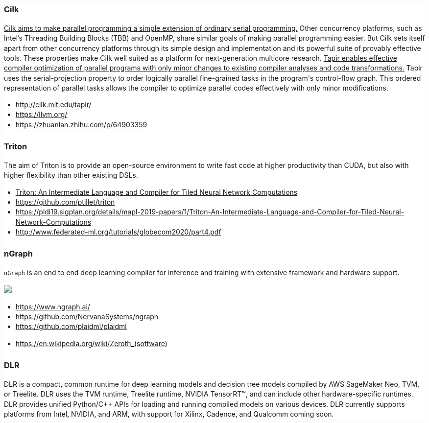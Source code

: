 ### Cilk

[Cilk aims to make parallel programming a simple extension of ordinary serial programming.](http://cilk.mit.edu/)
Other concurrency platforms, such as Intel’s Threading Building Blocks (TBB) and OpenMP, share similar goals of making parallel programming easier. 
But Cilk sets itself apart from other concurrency platforms through its simple design and implementation and its powerful suite of provably effective tools. 
These properties make Cilk well suited as a platform for next-generation multicore research.
[Tapir enables effective compiler optimization of parallel programs with only minor changes to existing compiler analyses and code transformations.](https://www.csail.mit.edu/event/tapir-embedding-recursive-fork-join-parallelism-llvms-intermediate-representation)
Tapir uses the serial-projection property to order logically parallel fine-grained tasks in the program's control-flow graph. 
This ordered representation of parallel tasks allows the compiler to optimize parallel codes effectively with only minor modifications.
- http://cilk.mit.edu/tapir/
- https://llvm.org/
- https://zhuanlan.zhihu.com/p/64903359

### Triton

The aim of Triton is to provide an open-source environment to write fast code at higher productivity than CUDA, but also with higher flexibility than other existing DSLs.

- [Triton: An Intermediate Language and Compiler for Tiled Neural Network Computations](http://www.eecs.harvard.edu/~htk/publication/2019-mapl-tillet-kung-cox.pdf)
- https://github.com/ptillet/triton
- https://pldi19.sigplan.org/details/mapl-2019-papers/1/Triton-An-Intermediate-Language-and-Compiler-for-Tiled-Neural-Network-Computations
- http://www.federated-ml.org/tutorials/globecom2020/part4.pdf


### nGraph

`nGraph` is an end to end deep learning compiler for inference and training with extensive framework and hardware support.

<img src="https://www.ngraph.ai/sites/default/files/2019-08/main_diagram_fw_hw.png" width="70%" />

+ https://www.ngraph.ai/
+ https://github.com/NervanaSystems/ngraph
+ https://github.com/plaidml/plaidml
- https://en.wikipedia.org/wiki/Zeroth_(software)


### DLR

DLR is a compact, common runtime for deep learning models and decision tree models compiled by AWS SageMaker Neo, TVM, or Treelite. DLR uses the TVM runtime, Treelite runtime, NVIDIA TensorRT™, and can include other hardware-specific runtimes. DLR provides unified Python/C++ APIs for loading and running compiled models on various devices. DLR currently supports platforms from Intel, NVIDIA, and ARM, with support for Xilinx, Cadence, and Qualcomm coming soon.
